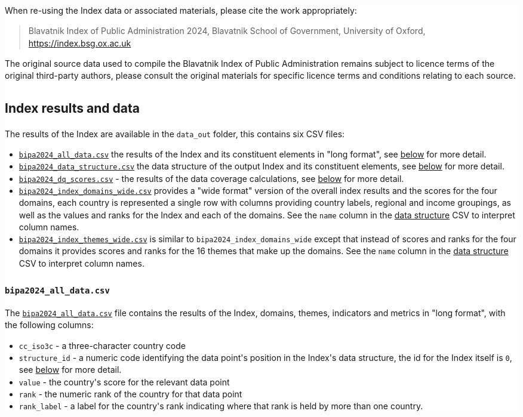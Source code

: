 When re-using the Index data or associated materials, please cite the work
appropriately:
> Blavatnik Index of Public Administration 2024, Blavatnik School of
> Government, University of Oxford, https://index.bsg.ox.ac.uk

The original source data used to compile the Blavatnik Index of Public
Administration remains subject to licence terms of the original third-party
authors, please consult the original materials for specific licence terms and
conditions relating to each source.

## Index results and data

The results of the Index are available in the `data_out` folder, this contains
six CSV files:

- [`bipa2024_all_data.csv`](data_out/bipa2024_all_data.csv) the results of the
  Index and its constituent elements in "long format", see
  [below](#bipa2024_all_datacsv) for more detail.
- [`bipa2024_data_structure.csv`](data_out/bipa2024_data_structure.csv) the
  data structure of the output Index and its constituent elements, see
  [below](#bipa2024_data_structure) for more detail.
- [`bipa2024_dq_scores.csv`](data_out/bipa2024_dq_scores.csv) - the results
  of the data coverage calculations, see [below](#bipa2024_dq_scores) for
  more detail.
- [`bipa2024_index_domains_wide.csv`](data_out/bipa2024_index_domains_wide.csv)
  provides a "wide format" version of the overall index results and the scores
  for the four domains, each country is represented a single row with columns
  providing country labels, regional and income groupings, as well as the
  values and ranks for the Index and each of the domains. See the `name` column
  in the [data structure](#bipa2024_data_structure) CSV to interpret column
  names.
- [`bipa2024_index_themes_wide.csv`](data_out/bipa2024_index_themes_wide.csv)
  is similar to `bipa2024_index_domains_wide` except that instead of scores and
  ranks for the four domains it provides scores and ranks for the 16 themes that
  make up the domains. See the `name` column
  in the [data structure](#bipa2024_data_structure) CSV to interpret column
  names.

### `bipa2024_all_data.csv`
The [`bipa2024_all_data.csv`](data_out/bipa2024_all_data.csv) file contains the
results of the Index, domains, themes, indicators and metrics in "long format",
with the following columns:

- `cc_iso3c` - a three-character country code
- `structure_id` - a numeric code identifying the data point's position in
  the Index's data structure, the id for the Index itself is `0`, see
  [below](#bipa2024_data_structure) for more detail.
- `value` - the country's score for the relevant data point
- `rank` - the numeric rank of the country for that data point
- `rank_label` - a label for the country's rank indicating where that rank
  is held by more than one country.
